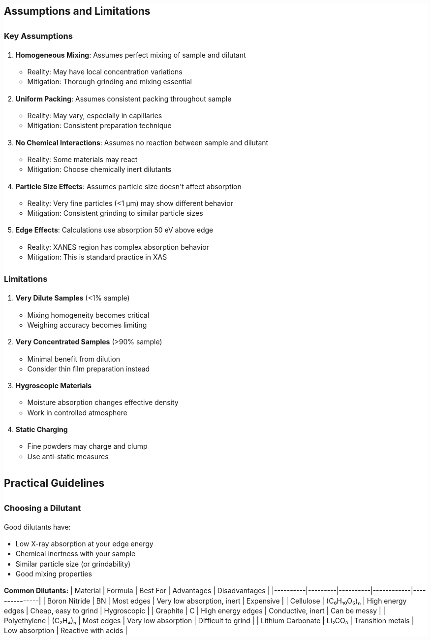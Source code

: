 ## Assumptions and Limitations

### Key Assumptions

1. **Homogeneous Mixing**: Assumes perfect mixing of sample and dilutant
   - Reality: May have local concentration variations
   - Mitigation: Thorough grinding and mixing essential

2. **Uniform Packing**: Assumes consistent packing throughout sample
   - Reality: May vary, especially in capillaries
   - Mitigation: Consistent preparation technique

3. **No Chemical Interactions**: Assumes no reaction between sample and dilutant
   - Reality: Some materials may react
   - Mitigation: Choose chemically inert dilutants

4. **Particle Size Effects**: Assumes particle size doesn't affect absorption
   - Reality: Very fine particles (<1 μm) may show different behavior
   - Mitigation: Consistent grinding to similar particle sizes

5. **Edge Effects**: Calculations use absorption 50 eV above edge
   - Reality: XANES region has complex absorption behavior
   - Mitigation: This is standard practice in XAS

### Limitations

1. **Very Dilute Samples** (<1% sample)
   - Mixing homogeneity becomes critical
   - Weighing accuracy becomes limiting

2. **Very Concentrated Samples** (>90% sample)
   - Minimal benefit from dilution
   - Consider thin film preparation instead

3. **Hygroscopic Materials**
   - Moisture absorption changes effective density
   - Work in controlled atmosphere

4. **Static Charging**
   - Fine powders may charge and clump
   - Use anti-static measures

## Practical Guidelines

### Choosing a Dilutant

Good dilutants have:
- Low X-ray absorption at your edge energy
- Chemical inertness with your sample
- Similar particle size (or grindability)
- Good mixing properties

**Common Dilutants:**
| Material | Formula | Best For | Advantages | Disadvantages |
|----------|---------|----------|------------|---------------|
| Boron Nitride | BN | Most edges | Very low absorption, inert | Expensive |
| Cellulose | (C₆H₁₀O₅)ₙ | High energy edges | Cheap, easy to grind | Hygroscopic |
| Graphite | C | High energy edges | Conductive, inert | Can be messy |
| Polyethylene | (C₂H₄)ₙ | Most edges | Very low absorption | Difficult to grind |
| Lithium Carbonate | Li₂CO₃ | Transition metals | Low absorption | Reactive with acids |
